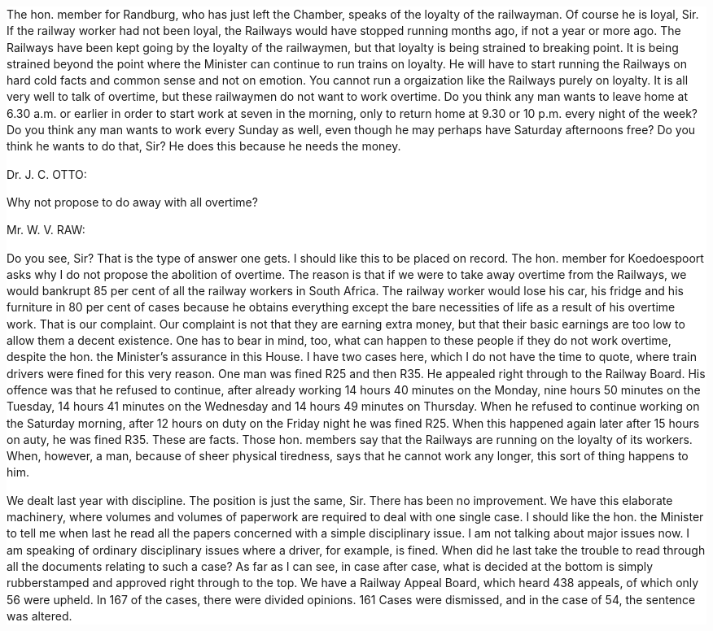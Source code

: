 <p>The hon. member for Randburg, who has just left the Chamber, speaks of the loyalty of the railwayman. Of course he is loyal, Sir. If the railway worker had not been loyal, the Railways would have stopped running months ago, if not a year or more ago. The Railways have been kept going by the loyalty of the railwaymen, but that loyalty is being strained to breaking point. It is being strained beyond the point where the Minister can continue to run trains on loyalty. He will have to start running the Railways on hard cold facts and common sense and not on emotion. You cannot run a orgaization like the Railways purely on loyalty. It is all very well to talk of overtime, but these railwaymen do not want to work overtime. Do you think any man wants to leave home at 6.30 a.m. or earlier in order to start work at seven in the morning, only to return home at 9.30 or 10 p.m. every night of the week? Do you think any man wants to work every Sunday as well, even though he may perhaps have Saturday afternoons free? Do you think he wants to do that, Sir? He does this because he needs the money.</p>

</speech>

<speech by="#otto">

<from>Dr. <person refersTo="hansard_za">J. C. OTTO</person>:</from>

<p>Why not propose to do away with all overtime?</p>

</speech>

<speech by="#raw">

<from>Mr. <person refersTo="hansard_za">W. V. RAW</person>:</from>

<p>Do you see, Sir? That is the type of answer one gets. I should like this to be placed on record. The hon. member for Koedoespoort asks why I do not propose the abolition of overtime. The reason is that if we were to take away overtime from the Railways, we would bankrupt 85 per cent of all the railway workers in South Africa. The railway worker would lose his car, his fridge and his furniture in 80 per cent of cases because he obtains everything except the bare necessities of life as a result of his overtime work. That is our complaint. Our complaint is not that they are earning extra money, but that their basic earnings are too low to allow them a decent existence. One has to bear in mind, too, what can happen to these people if they do not work overtime, despite the hon. the Minister&#x2019;s assurance in this House. I have two cases here, which I do not have the time to quote, where train drivers were fined for this very reason. One man was fined R25 and then R35. He appealed right through to the Railway Board. His offence was that he refused to continue, after already working 14 hours 40 minutes on the Monday, nine hours 50 minutes on the Tuesday, 14 hours 41 minutes on the Wednesday and 14 hours 49 minutes on Thursday. When he refused to continue working on the Saturday morning, after 12 hours on duty on the Friday night he was fined R25. When this happened again later after 15 hours on auty, he was fined R35. These are facts. Those hon. members say that the Railways are running on the loyalty of its workers. When, however, a man, because of sheer physical tiredness, says that he cannot work any longer, this sort of thing happens to him.</p>

<p>We dealt last year with discipline. The position is just the same, Sir. There has been no improvement. We have this elaborate machinery, where volumes and volumes of paperwork are required to deal with one single case. I should like the hon. the Minister to tell me when last he read all the papers concerned with a simple disciplinary issue. I am not talking about major issues now. I am speaking of ordinary disciplinary issues where a driver, for example, is fined. When did he last take the trouble to read through all the documents relating to such a case? As far as I can see, in case after case, what is decided at the bottom is simply rubberstamped and approved right through to the top. We have a Railway Appeal Board, which heard 438 appeals, of which only 56 were upheld. In 167 of the cases, there were divided opinions. 161 Cases were dismissed, and in the case of 54, the sentence was altered.</p>
